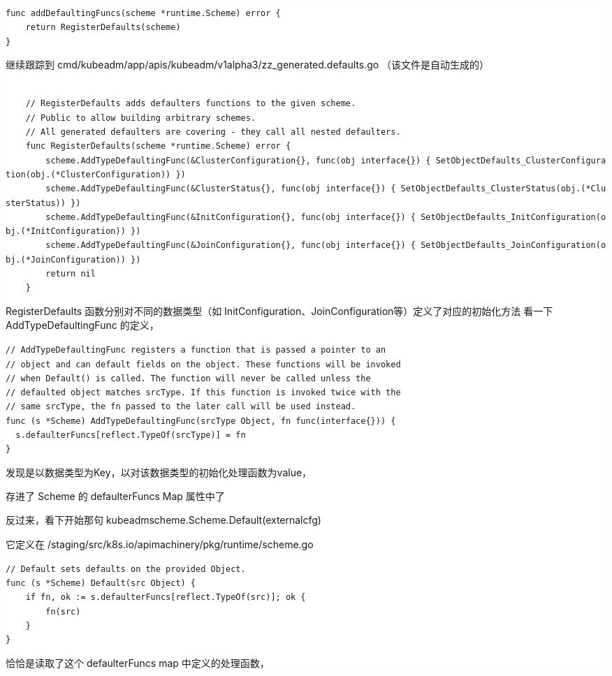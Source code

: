 ```
func addDefaultingFuncs(scheme *runtime.Scheme) error {
	return RegisterDefaults(scheme)
}
```
继续跟踪到 cmd/kubeadm/app/apis/kubeadm/v1alpha3/zz_generated.defaults.go （该文件是自动生成的）
```

    // RegisterDefaults adds defaulters functions to the given scheme.
    // Public to allow building arbitrary schemes.
    // All generated defaulters are covering - they call all nested defaulters.
    func RegisterDefaults(scheme *runtime.Scheme) error {
    	scheme.AddTypeDefaultingFunc(&ClusterConfiguration{}, func(obj interface{}) { SetObjectDefaults_ClusterConfiguration(obj.(*ClusterConfiguration)) })
    	scheme.AddTypeDefaultingFunc(&ClusterStatus{}, func(obj interface{}) { SetObjectDefaults_ClusterStatus(obj.(*ClusterStatus)) })
    	scheme.AddTypeDefaultingFunc(&InitConfiguration{}, func(obj interface{}) { SetObjectDefaults_InitConfiguration(obj.(*InitConfiguration)) })
    	scheme.AddTypeDefaultingFunc(&JoinConfiguration{}, func(obj interface{}) { SetObjectDefaults_JoinConfiguration(obj.(*JoinConfiguration)) })
    	return nil
    }
```
  RegisterDefaults 函数分别对不同的数据类型（如 InitConfiguration、JoinConfiguration等）定义了对应的初始化方法
  看一下 AddTypeDefaultingFunc 的定义，
  ```
  // AddTypeDefaultingFunc registers a function that is passed a pointer to an
// object and can default fields on the object. These functions will be invoked
// when Default() is called. The function will never be called unless the
// defaulted object matches srcType. If this function is invoked twice with the
// same srcType, the fn passed to the later call will be used instead.
func (s *Scheme) AddTypeDefaultingFunc(srcType Object, fn func(interface{})) {
	s.defaulterFuncs[reflect.TypeOf(srcType)] = fn
}
```

 发现是以数据类型为Key，以对该数据类型的初始化处理函数为value，

存进了 Scheme 的 defaulterFuncs Map 属性中了

反过来，看下开始那句 kubeadmscheme.Scheme.Default(externalcfg)

它定义在 /staging/src/k8s.io/apimachinery/pkg/runtime/scheme.go

```
// Default sets defaults on the provided Object.
func (s *Scheme) Default(src Object) {
	if fn, ok := s.defaulterFuncs[reflect.TypeOf(src)]; ok {
		fn(src)
	}
}
```


 恰恰是读取了这个 defaulterFuncs map 中定义的处理函数，
